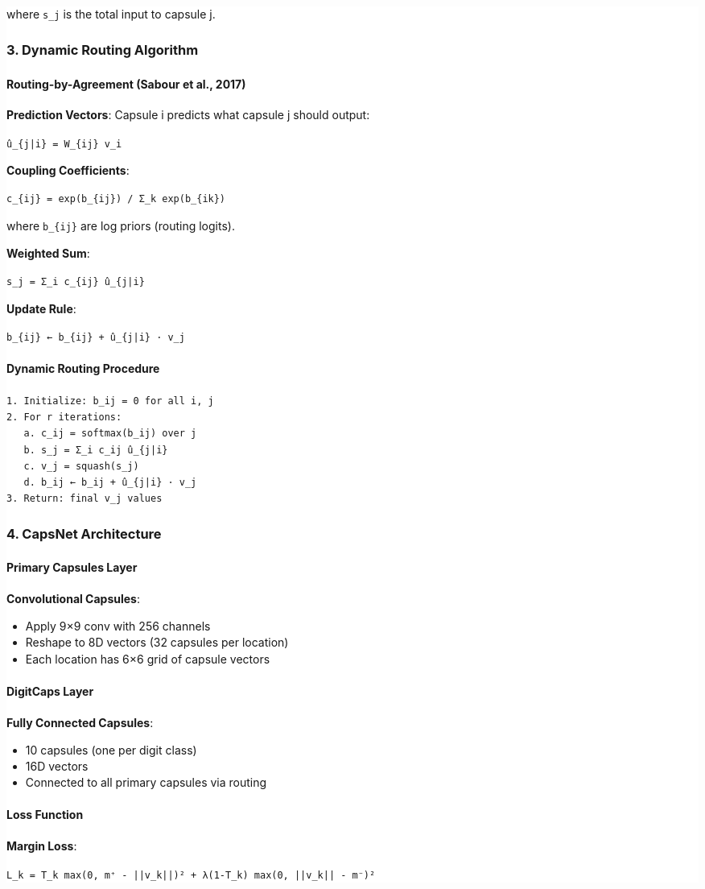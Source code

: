 where `s_j` is the total input to capsule j.

### 3. Dynamic Routing Algorithm

#### Routing-by-Agreement (Sabour et al., 2017)

**Prediction Vectors**:
Capsule i predicts what capsule j should output:
```
û_{j|i} = W_{ij} v_i
```

**Coupling Coefficients**:
```
c_{ij} = exp(b_{ij}) / Σ_k exp(b_{ik})
```

where `b_{ij}` are log priors (routing logits).

**Weighted Sum**:
```
s_j = Σ_i c_{ij} û_{j|i}
```

**Update Rule**:
```
b_{ij} ← b_{ij} + û_{j|i} · v_j
```

#### Dynamic Routing Procedure
```
1. Initialize: b_ij = 0 for all i, j
2. For r iterations:
   a. c_ij = softmax(b_ij) over j
   b. s_j = Σ_i c_ij û_{j|i}  
   c. v_j = squash(s_j)
   d. b_ij ← b_ij + û_{j|i} · v_j
3. Return: final v_j values
```

### 4. CapsNet Architecture

#### Primary Capsules Layer
**Convolutional Capsules**:
- Apply 9×9 conv with 256 channels
- Reshape to 8D vectors (32 capsules per location)
- Each location has 6×6 grid of capsule vectors

#### DigitCaps Layer  
**Fully Connected Capsules**:
- 10 capsules (one per digit class)
- 16D vectors
- Connected to all primary capsules via routing

#### Loss Function
**Margin Loss**:
```
L_k = T_k max(0, m⁺ - ||v_k||)² + λ(1-T_k) max(0, ||v_k|| - m⁻)²
```
